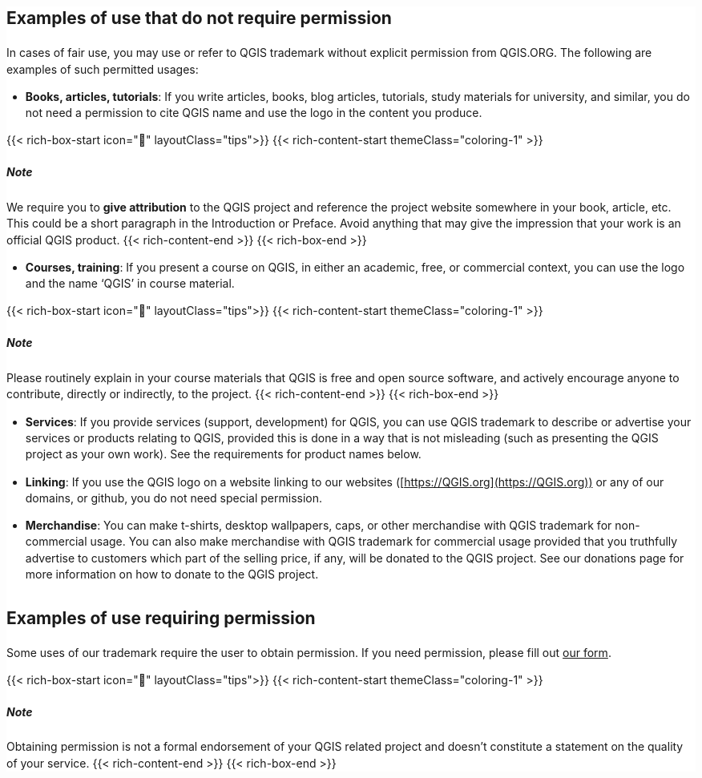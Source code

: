 ## Examples of use that do not require permission

In cases of fair use, you may use or refer to QGIS trademark without explicit permission from QGIS.ORG. The following are examples of such permitted usages:

* **Books, articles, tutorials**: If you write articles, books, blog articles, tutorials, study materials for university, and similar, you do not need a permission to cite QGIS name and use the logo in the content you produce.

{{< rich-box-start icon="💭" layoutClass="tips">}}
{{< rich-content-start themeClass="coloring-1" >}}
##### Note
We require you to **give attribution** to the QGIS project and reference the project website somewhere in your book, article, etc. This could be a short paragraph in the Introduction or Preface. Avoid anything that may give the impression that your work is an official QGIS product.
{{< rich-content-end >}}
{{< rich-box-end >}}


* **Courses, training**: If you present a course on QGIS, in either an academic, free, or commercial context, you can use the logo and the name ‘QGIS’ in course material.

{{< rich-box-start icon="💭" layoutClass="tips">}}
{{< rich-content-start themeClass="coloring-1" >}}
##### Note
Please routinely explain in your course materials that QGIS is free and open source software, and actively encourage anyone to contribute, directly or indirectly, to the project.
{{< rich-content-end >}}
{{< rich-box-end >}}

* **Services**: If you provide services (support, development) for QGIS, you can use QGIS trademark to describe or advertise your services or products relating to QGIS, provided this is done in a way that is not misleading (such as presenting the QGIS project as your own work). See the requirements for product names below.
    
*   **Linking**: If you use the QGIS logo on a website linking to our websites ([https://QGIS.org](https://QGIS.org)) or any of our domains, or github, you do not need special permission.
    
*   **Merchandise**: You can make t-shirts, desktop wallpapers, caps, or other merchandise with QGIS trademark for non-commercial usage. You can also make merchandise with QGIS trademark for commercial usage provided that you truthfully advertise to customers which part of the selling price, if any, will be donated to the QGIS project. See our donations page for more information on how to donate to the QGIS project.
    

## Examples of use requiring permission

Some uses of our trademark require the user to obtain permission. If you need permission, please fill out [our form](https://goo.gl/forms/b57Rg6IyFy0FC47p2).

{{< rich-box-start icon="💭" layoutClass="tips">}}
{{< rich-content-start themeClass="coloring-1" >}}
##### Note
Obtaining permission is not a formal endorsement of your QGIS related project and doesn’t constitute a statement on the quality of your service.
{{< rich-content-end >}}
{{< rich-box-end >}}

